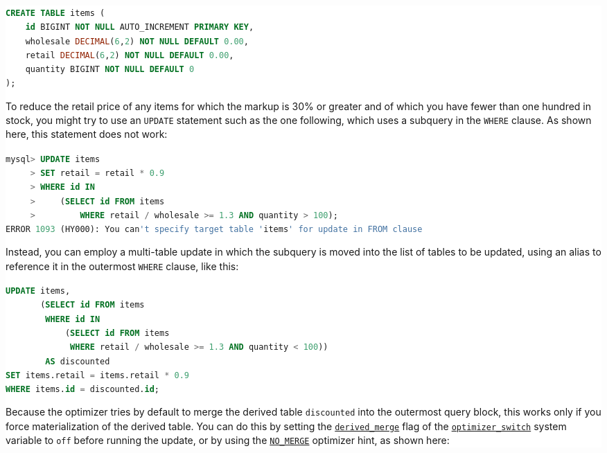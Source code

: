 
```sql
CREATE TABLE items (
    id BIGINT NOT NULL AUTO_INCREMENT PRIMARY KEY,
    wholesale DECIMAL(6,2) NOT NULL DEFAULT 0.00,
    retail DECIMAL(6,2) NOT NULL DEFAULT 0.00,
    quantity BIGINT NOT NULL DEFAULT 0
);
```

To reduce the retail price of any items for which the markup is
30% or greater and of which you have fewer than one hundred in
stock, you might try to use an `UPDATE` statement
such as the one following, which uses a subquery in the
`WHERE` clause. As shown here, this statement
does not work:


```sql
mysql> UPDATE items
     > SET retail = retail * 0.9
     > WHERE id IN
     >     (SELECT id FROM items
     >         WHERE retail / wholesale >= 1.3 AND quantity > 100);
ERROR 1093 (HY000): You can't specify target table 'items' for update in FROM clause
```

Instead, you can employ a multi-table update in which the subquery
is moved into the list of tables to be updated, using an alias to
reference it in the outermost `WHERE` clause,
like this:


```sql
UPDATE items,
       (SELECT id FROM items
        WHERE id IN
            (SELECT id FROM items
             WHERE retail / wholesale >= 1.3 AND quantity < 100))
        AS discounted
SET items.retail = items.retail * 0.9
WHERE items.id = discounted.id;
```

Because the optimizer tries by default to merge the derived table
`discounted` into the outermost query block, this
works only if you force materialization of the derived table. You
can do this by setting the
[`derived_merge`](https://dev.mysql.com/doc/refman/8.0/en/switchable-optimizations.html#optflag_derived-merge) flag of the
[`optimizer_switch`](https://dev.mysql.com/doc/refman/8.0/en/server-system-variables.html#sysvar_optimizer_switch) system variable
to `off` before running the update, or by using
the [`NO_MERGE`](https://dev.mysql.com/doc/refman/8.0/en/optimizer-hints.html#optimizer-hints-table-level "Table-Level Optimizer Hints") optimizer hint, as
shown here:
